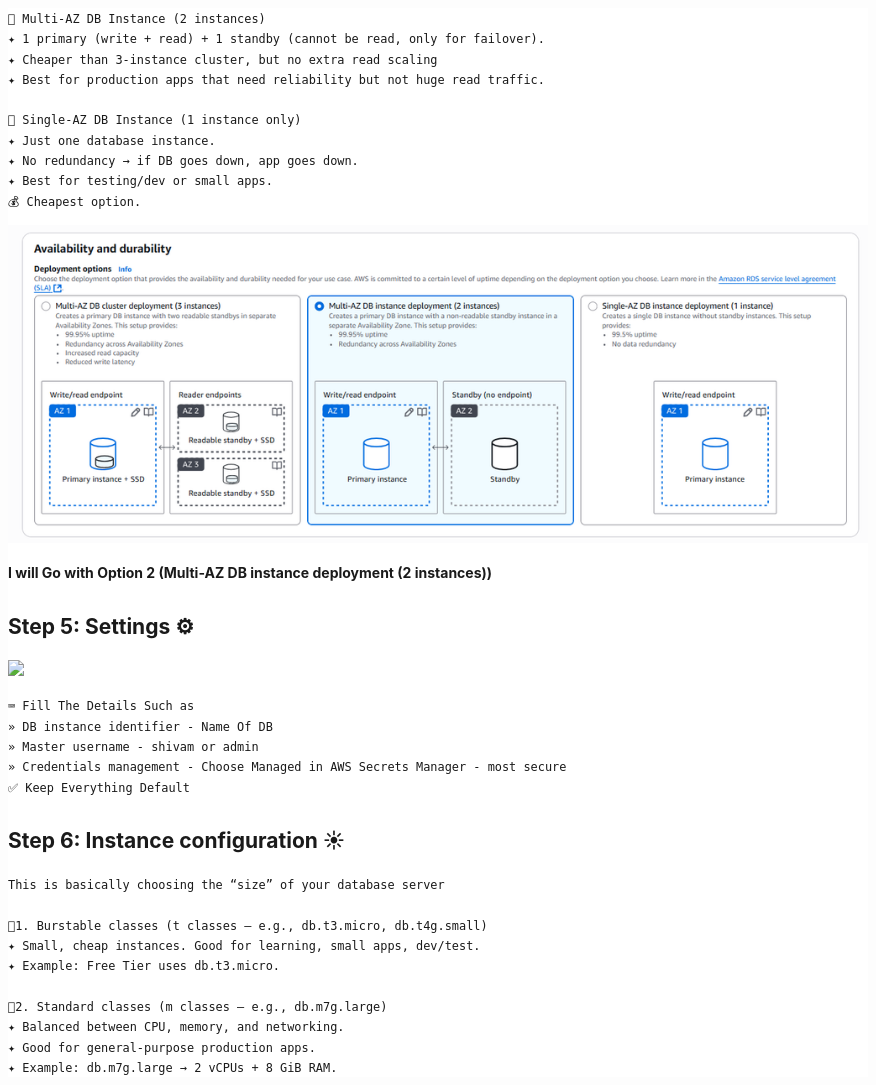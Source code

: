     🚀 Multi-AZ DB Instance (2 instances)
    ✦ 1 primary (write + read) + 1 standby (cannot be read, only for failover).
    ✦ Cheaper than 3-instance cluster, but no extra read scaling
    ✦ Best for production apps that need reliability but not huge read traffic.

    🚀 Single-AZ DB Instance (1 instance only)
    ✦ Just one database instance.
    ✦ No redundancy → if DB goes down, app goes down.
    ✦ Best for testing/dev or small apps.
    💰 Cheapest option.
<img src="./images/7.png" width="full">

**I will Go with Option 2 (Multi-AZ DB instance deployment (2 instances))**

## Step 5: Settings ⚙ 
<img src="./images/8.png" width="full">

    ⌨ Fill The Details Such as 
    » DB instance identifier - Name Of DB
    » Master username - shivam or admin
    » Credentials management - Choose Managed in AWS Secrets Manager - most secure
    ✅ Keep Everything Default


## Step 6: Instance configuration ☀ 
    This is basically choosing the “size” of your database server

    🚀1. Burstable classes (t classes – e.g., db.t3.micro, db.t4g.small)
    ✦ Small, cheap instances. Good for learning, small apps, dev/test.
    ✦ Example: Free Tier uses db.t3.micro.

    🚀2. Standard classes (m classes – e.g., db.m7g.large)
    ✦ Balanced between CPU, memory, and networking.
    ✦ Good for general-purpose production apps.
    ✦ Example: db.m7g.large → 2 vCPUs + 8 GiB RAM.
